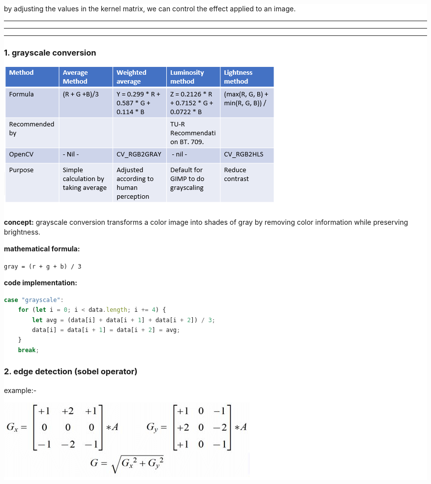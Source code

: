 by adjusting the values in the kernel matrix, we can control the effect applied to an image.

---------------------
--------------
-----

### 1. grayscale conversion

![grayscale img](grayscale.png)


**concept:** grayscale conversion transforms a color image into shades of gray by removing color information while preserving brightness.

**mathematical formula:**
```
gray = (r + g + b) / 3
```

**code implementation:**
```js
case "grayscale":
    for (let i = 0; i < data.length; i += 4) {
        let avg = (data[i] + data[i + 1] + data[i + 2]) / 3;
        data[i] = data[i + 1] = data[i + 2] = avg;
    }
    break;
```

### 2. edge detection (sobel operator)

example:-

![alt text](image-5.png)
